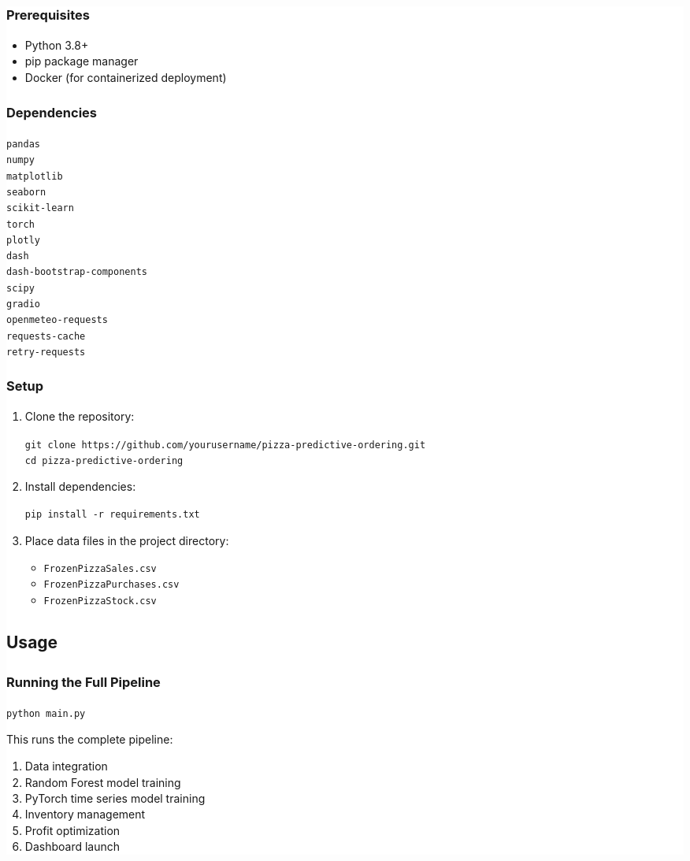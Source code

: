### Prerequisites
- Python 3.8+
- pip package manager
- Docker (for containerized deployment)

### Dependencies
```
pandas
numpy
matplotlib
seaborn
scikit-learn
torch
plotly
dash
dash-bootstrap-components
scipy
gradio
openmeteo-requests
requests-cache
retry-requests
```

### Setup

1. Clone the repository:
   ```
   git clone https://github.com/yourusername/pizza-predictive-ordering.git
   cd pizza-predictive-ordering
   ```

2. Install dependencies:
   ```
   pip install -r requirements.txt
   ```

3. Place data files in the project directory:
   - `FrozenPizzaSales.csv`
   - `FrozenPizzaPurchases.csv`
   - `FrozenPizzaStock.csv`

## Usage

### Running the Full Pipeline

```bash
python main.py
```

This runs the complete pipeline:
1. Data integration
2. Random Forest model training
3. PyTorch time series model training
4. Inventory management
5. Profit optimization
6. Dashboard launch
